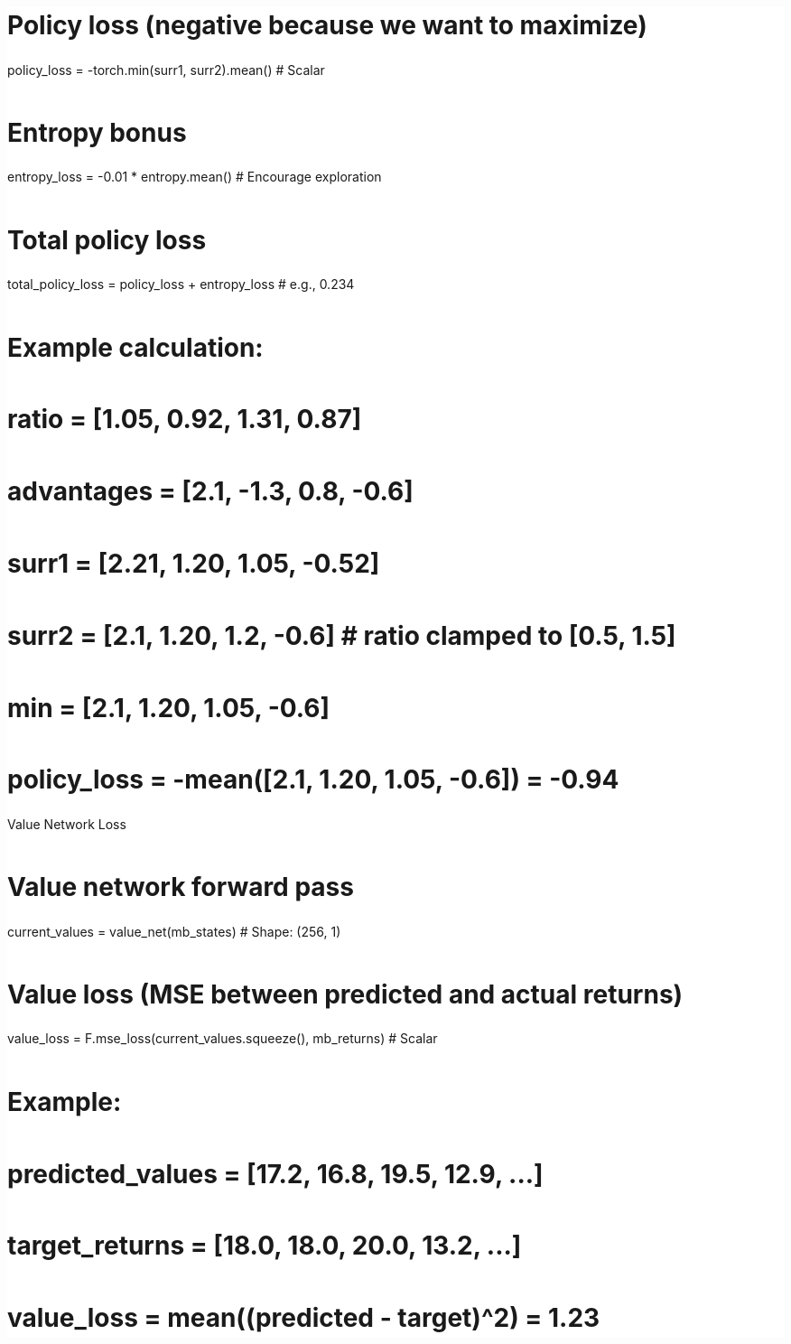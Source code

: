   # Policy loss (negative because we want to maximize)
  policy_loss = -torch.min(surr1, surr2).mean()       # Scalar

  # Entropy bonus
  entropy_loss = -0.01 * entropy.mean()               # Encourage exploration

  # Total policy loss
  total_policy_loss = policy_loss + entropy_loss      # e.g., 0.234

  # Example calculation:
  # ratio = [1.05, 0.92, 1.31, 0.87]
  # advantages = [2.1, -1.3, 0.8, -0.6]
  # surr1 = [2.21, 1.20, 1.05, -0.52] 
  # surr2 = [2.1, 1.20, 1.2, -0.6]    # ratio clamped to [0.5, 1.5]
  # min = [2.1, 1.20, 1.05, -0.6]
  # policy_loss = -mean([2.1, 1.20, 1.05, -0.6]) = -0.94

  Value Network Loss

  # Value network forward pass
  current_values = value_net(mb_states)  # Shape: (256, 1)

  # Value loss (MSE between predicted and actual returns)
  value_loss = F.mse_loss(current_values.squeeze(), mb_returns)  # Scalar

  # Example: 
  # predicted_values = [17.2, 16.8, 19.5, 12.9, ...]
  # target_returns =   [18.0, 18.0, 20.0, 13.2, ...]
  # value_loss = mean((predicted - target)^2) = 1.23
